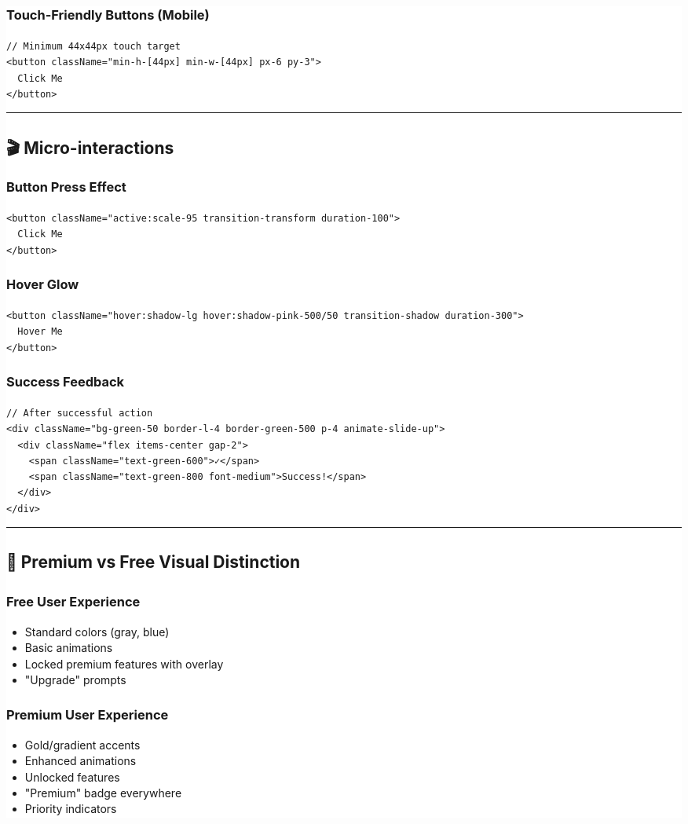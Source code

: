 ### Touch-Friendly Buttons (Mobile)
```tsx
// Minimum 44x44px touch target
<button className="min-h-[44px] min-w-[44px] px-6 py-3">
  Click Me
</button>
```

---

## 🎬 Micro-interactions

### Button Press Effect
```tsx
<button className="active:scale-95 transition-transform duration-100">
  Click Me
</button>
```

### Hover Glow
```tsx
<button className="hover:shadow-lg hover:shadow-pink-500/50 transition-shadow duration-300">
  Hover Me
</button>
```

### Success Feedback
```tsx
// After successful action
<div className="bg-green-50 border-l-4 border-green-500 p-4 animate-slide-up">
  <div className="flex items-center gap-2">
    <span className="text-green-600">✓</span>
    <span className="text-green-800 font-medium">Success!</span>
  </div>
</div>
```

---

## 🎯 Premium vs Free Visual Distinction

### Free User Experience
- Standard colors (gray, blue)
- Basic animations
- Locked premium features with overlay
- "Upgrade" prompts

### Premium User Experience
- Gold/gradient accents
- Enhanced animations
- Unlocked features
- "Premium" badge everywhere
- Priority indicators
